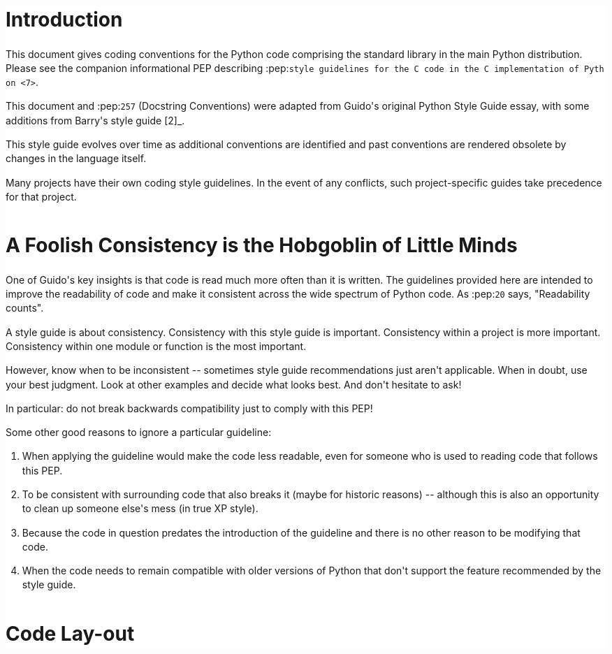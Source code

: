 
Introduction
============

This document gives coding conventions for the Python code comprising
the standard library in the main Python distribution.  Please see the
companion informational PEP describing :pep:`style guidelines for the C code
in the C implementation of Python <7>`.

This document and :pep:`257` (Docstring Conventions) were adapted from
Guido's original Python Style Guide essay, with some additions from
Barry's style guide [2]_.

This style guide evolves over time as additional conventions are
identified and past conventions are rendered obsolete by changes in
the language itself.

Many projects have their own coding style guidelines. In the event of any
conflicts, such project-specific guides take precedence for that project.


A Foolish Consistency is the Hobgoblin of Little Minds
======================================================

One of Guido's key insights is that code is read much more often than
it is written.  The guidelines provided here are intended to improve
the readability of code and make it consistent across the wide
spectrum of Python code.  As :pep:`20` says, "Readability counts".

A style guide is about consistency.  Consistency with this style guide
is important.  Consistency within a project is more important.
Consistency within one module or function is the most important.

However, know when to be inconsistent -- sometimes style guide
recommendations just aren't applicable.  When in doubt, use your best
judgment.  Look at other examples and decide what looks best.  And
don't hesitate to ask!

In particular: do not break backwards compatibility just to comply with
this PEP!

Some other good reasons to ignore a particular guideline:

1. When applying the guideline would make the code less readable, even
   for someone who is used to reading code that follows this PEP.

2. To be consistent with surrounding code that also breaks it (maybe
   for historic reasons) -- although this is also an opportunity to
   clean up someone else's mess (in true XP style).

3. Because the code in question predates the introduction of the
   guideline and there is no other reason to be modifying that code.

4. When the code needs to remain compatible with older versions of
   Python that don't support the feature recommended by the style guide.


Code Lay-out
============
